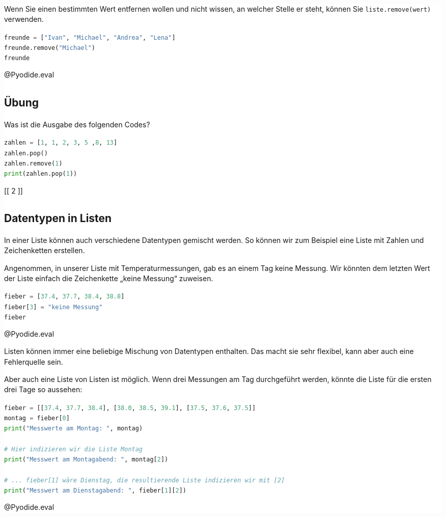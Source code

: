 Wenn Sie einen bestimmten Wert entfernen wollen und nicht wissen, an welcher Stelle er steht, können Sie `liste.remove(wert)` verwenden. 

```python
freunde = ["Ivan", "Michael", "Andrea", "Lena"]
freunde.remove("Michael")
freunde
```
@Pyodide.eval

<div class="alert exercise">

Übung
-----

Was ist die Ausgabe des folgenden Codes?

```python
zahlen = [1, 1, 2, 3, 5 ,8, 13]
zahlen.pop()
zahlen.remove(1)
print(zahlen.pop(1))
```

[[ 2 ]]

</div>


## Datentypen in Listen

In einer Liste können auch verschiedene Datentypen gemischt werden. So können wir zum Beispiel eine Liste mit Zahlen und Zeichenketten erstellen.

Angenommen, in unserer Liste mit Temperaturmessungen, gab es an einem Tag keine Messung. Wir könnten dem letzten Wert der Liste einfach die Zeichenkette „keine Messung“ zuweisen. 

```python 
fieber = [37.4, 37.7, 38.4, 38.8]
fieber[3] = "keine Messung"
fieber
```
@Pyodide.eval

Listen können immer eine beliebige Mischung von Datentypen enthalten. Das macht sie sehr flexibel, kann aber auch eine Fehlerquelle sein.

Aber auch eine Liste von Listen ist möglich. Wenn drei Messungen am Tag durchgeführt werden, könnte die Liste für die ersten drei Tage so aussehen:

```python
fieber = [[37.4, 37.7, 38.4], [38.0, 38.5, 39.1], [37.5, 37.6, 37.5]]
montag = fieber[0]
print("Messwerte am Montag: ", montag)

# Hier indizieren wir die Liste Montag
print("Messwert am Montagabend: ", montag[2])

# ... fieber[1] wäre Dienstag, die resultierende Liste indizieren wir mit [2]
print("Messwert am Dienstagabend: ", fieber[1][2])
```
@Pyodide.eval


[^1]: Wie Sie wissen, enthält eine Menge in der Mathematik keine doppelten Elemente. Auflistungen in der Informatik enthalten jedoch häufig ein Element mehrfach.
[^2]: Wir könnten zwar für jeden Tag eine neue Variable anlegen, aber damit wären einfache Operationen wie den Durschnitt oder das Maximum zu berechnen sehr aufwändig.
[^1]: Hier müssen Sie wieder aufpassen: zwar ist die Länge der Liste 5, aber der Index des letzten Elements ist 4. Wenn wir den Wert von `fieber[5]` abfragen, erhalten wir einen Fehler.
[^1]: Das ist eine neue Art der Schleife, die Mengenschleife, die wir in diesem Kapitel gleich noch ausführlicher betrachten werden.
[^1]: Eine ausführliche Erklärung finden Sie auch in diesem Video (englisch): [The Slightly Spooky Recamán Sequence](https://www.youtube.com/watch?v=FGC5TdIiT9U "The Slightly Spooky Recamán Sequence (Numberphile)")
[^2]: Achtung, das 100. Element hat den Index 99, da die Liste bei 0 beginnt.